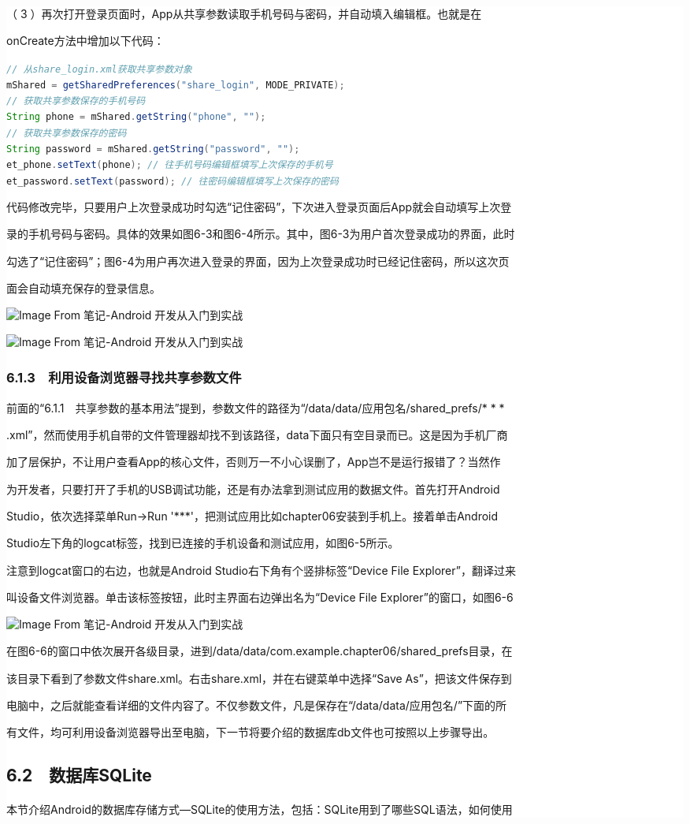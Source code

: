   （ 3 ）再次打开登录页面时，App从共享参数读取手机号码与密码，并自动填入编辑框。也就是在 

  onCreate方法中增加以下代码： 

```java
// 从share_login.xml获取共享参数对象
mShared = getSharedPreferences("share_login", MODE_PRIVATE); 
// 获取共享参数保存的手机号码
String phone = mShared.getString("phone", ""); 
// 获取共享参数保存的密码
String password = mShared.getString("password", "");
et_phone.setText(phone); // 往手机号码编辑框填写上次保存的手机号 
et_password.setText(password); // 往密码编辑框填写上次保存的密码
```

  代码修改完毕，只要用户上次登录成功时勾选“记住密码”，下次进入登录页面后App就会自动填写上次登 

  录的手机号码与密码。具体的效果如图6-3和图6-4所示。其中，图6-3为用户首次登录成功的界面，此时 

  勾选了“记住密码”；图6-4为用户再次进入登录的界面，因为上次登录成功时已经记住密码，所以这次页 

  面会自动填充保存的登录信息。

![Image From 笔记-Android 开发从入门到实战](https://gitee.com/xiaweifeng/picgo/raw/master/images/202207061647750.png)

![Image From 笔记-Android 开发从入门到实战](https://gitee.com/xiaweifeng/picgo/raw/master/images/202207061647433.png) 

### 6.1.3　利用设备浏览器寻找共享参数文件 

  前面的“6.1.1　共享参数的基本用法”提到，参数文件的路径为“/data/data/应用包名/shared_prefs/* * * 

  .xml”，然而使用手机自带的文件管理器却找不到该路径，data下面只有空目录而已。这是因为手机厂商 

  加了层保护，不让用户查看App的核心文件，否则万一不小心误删了，App岂不是运行报错了？当然作 

  为开发者，只要打开了手机的USB调试功能，还是有办法拿到测试应用的数据文件。首先打开Android 

  Studio，依次选择菜单Run→Run '***'，把测试应用比如chapter06安装到手机上。接着单击Android 

  Studio左下角的logcat标签，找到已连接的手机设备和测试应用，如图6-5所示。 

  注意到logcat窗口的右边，也就是Android Studio右下角有个竖排标签“Device File Explorer”，翻译过来 

  叫设备文件浏览器。单击该标签按钮，此时主界面右边弹出名为“Device File Explorer”的窗口，如图6-6 

![Image From 笔记-Android 开发从入门到实战](https://gitee.com/xiaweifeng/picgo/raw/master/images/202207061650804.png) 

  在图6-6的窗口中依次展开各级目录，进到/data/data/com.example.chapter06/shared_prefs目录，在 

  该目录下看到了参数文件share.xml。右击share.xml，并在右键菜单中选择“Save As”，把该文件保存到 

  电脑中，之后就能查看详细的文件内容了。不仅参数文件，凡是保存在“/data/data/应用包名/”下面的所 

  有文件，均可利用设备浏览器导出至电脑，下一节将要介绍的数据库db文件也可按照以上步骤导出。 

## 6.2　数据库SQLite 

  本节介绍Android的数据库存储方式—SQLite的使用方法，包括：SQLite用到了哪些SQL语法，如何使用 
